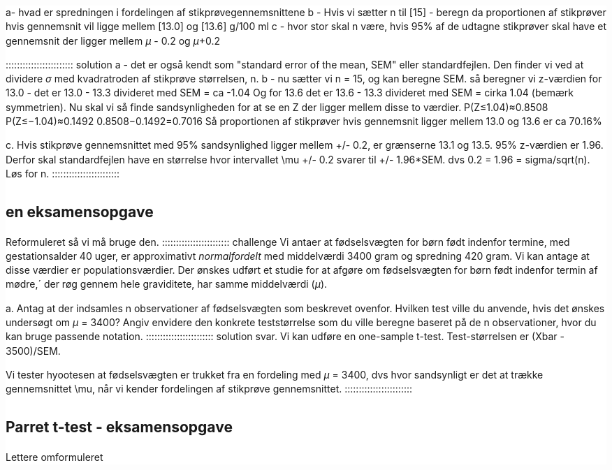 a- hvad er spredningen i fordelingen af stikprøvegennemsnittene
b - Hvis vi sætter n til [15] - beregn da proportionen af stikprøver hvis gennemsnit 
vil ligge mellem [13.0] og [13.6] g/100 ml
c - hvor stor skal n være, hvis 95% af de udtagne stikprøver skal have et gennemsnit
der ligger mellem $\mu$ - 0.2 og $\mu$+0.2

:::::::::::::::::::::::: solution
a - det er også kendt som "standard error of the mean, SEM" eller standardfejlen.
Den finder vi ved at dividere $\sigma$ med kvadratroden af stikprøve størrelsen, n.
b - nu sætter vi n = 15, og kan beregne SEM. 
så beregner vi z-værdien for 13.0 - det er 13.0 - 13.3 divideret med SEM = ca -1.04
Og for 13.6 det er 13.6 - 13.3 divideret med SEM = cirka 1.04 (bemærk symmetrien).
Nu skal vi så finde sandsynligheden for at se en Z der ligger mellem disse to værdier.
P(Z≤1.04)≈0.8508
P(Z≤−1.04)≈0.1492
0.8508−0.1492=0.7016
Så proportionen af stikprøver hvis gennemsnit ligger mellem 13.0 og 13.6 er ca
70.16%

c. Hvis stikprøve gennemsnittet med 95% sandsynlighed ligger mellem +/- 0.2,
er grænserne 13.1 og 13.5. 
95% z-værdien er 1.96. Derfor skal standardfejlen have en størrelse hvor
intervallet \mu +/- 0.2 svarer til +/- 1.96*SEM.
dvs 0.2 = 1.96 = sigma/sqrt(n). Løs for n. 
:::::::::::::::::::::::: 

## en eksamensopgave 
Reformuleret så vi må bruge den.
:::::::::::::::::::::::: challenge
Vi antaer at fødselsvægten for børn født indenfor termine, med gestationsalder 40 uger, er approximativt _normalfordelt_ med
middelværdi 3400 gram og spredning 420 gram. Vi kan antage at 
disse værdier er populationsværdier. Der ønskes udført et studie for
at afgøre om fødselsvægten for børn født indenfor termin af mødre,´
der røg gennem hele graviditete, har samme middelværdi ($\mu$).

a. Antag at der indsamles n observationer af fødselsvægten som 
beskrevet ovenfor. Hvilken test ville du anvende, hvis det ønskes 
undersøgt om $\mu$ = 3400? Angiv envidere den konkrete teststørrelse
som du ville beregne baseret på de n observationer, hvor du kan bruge
passende notation.
:::::::::::::::::::::::: solution 
svar. Vi kan udføre en one-sample t-test. Test-størrelsen er 
(Xbar - 3500)/SEM.

Vi tester hyootesen at fødselsvægten er trukket fra en fordeling med 
$\mu$ = 3400, dvs hvor sandsynligt er det at trække gennemsnittet \mu, når vi kender fordelingen af stikprøve gennemsnittet.
::::::::::::::::::::::::



## Parret t-test - eksamensopgave
Lettere omformuleret
